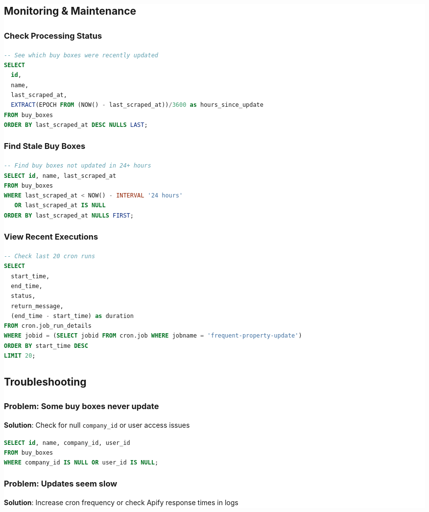 ## Monitoring & Maintenance

### Check Processing Status
```sql
-- See which buy boxes were recently updated
SELECT 
  id,
  name,
  last_scraped_at,
  EXTRACT(EPOCH FROM (NOW() - last_scraped_at))/3600 as hours_since_update
FROM buy_boxes
ORDER BY last_scraped_at DESC NULLS LAST;
```

### Find Stale Buy Boxes
```sql
-- Find buy boxes not updated in 24+ hours
SELECT id, name, last_scraped_at
FROM buy_boxes
WHERE last_scraped_at < NOW() - INTERVAL '24 hours'
   OR last_scraped_at IS NULL
ORDER BY last_scraped_at NULLS FIRST;
```

### View Recent Executions
```sql
-- Check last 20 cron runs
SELECT 
  start_time,
  end_time,
  status,
  return_message,
  (end_time - start_time) as duration
FROM cron.job_run_details 
WHERE jobid = (SELECT jobid FROM cron.job WHERE jobname = 'frequent-property-update')
ORDER BY start_time DESC 
LIMIT 20;
```

## Troubleshooting

### Problem: Some buy boxes never update
**Solution**: Check for null `company_id` or user access issues
```sql
SELECT id, name, company_id, user_id
FROM buy_boxes
WHERE company_id IS NULL OR user_id IS NULL;
```

### Problem: Updates seem slow
**Solution**: Increase cron frequency or check Apify response times in logs
